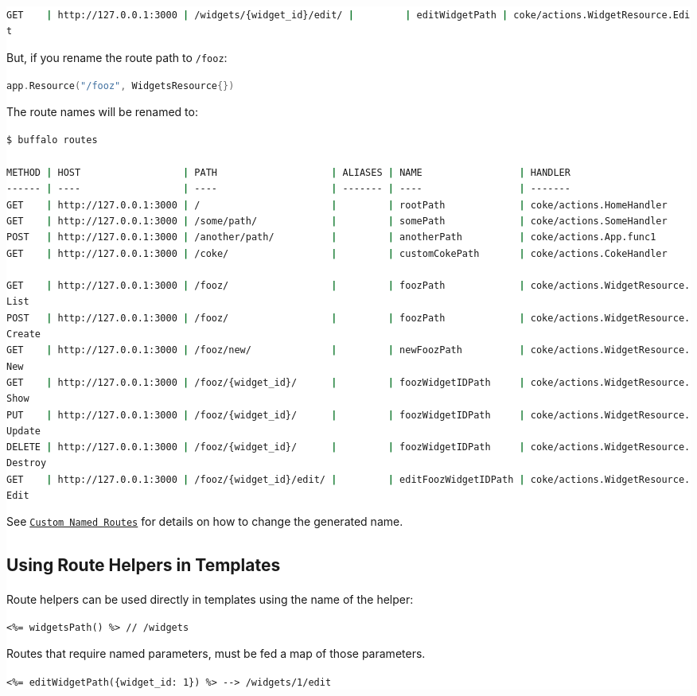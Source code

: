 ```bash
GET    | http://127.0.0.1:3000 | /widgets/{widget_id}/edit/ |         | editWidgetPath | coke/actions.WidgetResource.Edit
```

But, if you rename the route path to `/fooz`:

```go
app.Resource("/fooz", WidgetsResource{})
```

The route names will be renamed to:

```bash
$ buffalo routes

METHOD | HOST                  | PATH                    | ALIASES | NAME                 | HANDLER
------ | ----                  | ----                    | ------- | ----                 | -------
GET    | http://127.0.0.1:3000 | /                       |         | rootPath             | coke/actions.HomeHandler
GET    | http://127.0.0.1:3000 | /some/path/             |         | somePath             | coke/actions.SomeHandler
POST   | http://127.0.0.1:3000 | /another/path/          |         | anotherPath          | coke/actions.App.func1
GET    | http://127.0.0.1:3000 | /coke/                  |         | customCokePath       | coke/actions.CokeHandler

GET    | http://127.0.0.1:3000 | /fooz/                  |         | foozPath             | coke/actions.WidgetResource.List
POST   | http://127.0.0.1:3000 | /fooz/                  |         | foozPath             | coke/actions.WidgetResource.Create
GET    | http://127.0.0.1:3000 | /fooz/new/              |         | newFoozPath          | coke/actions.WidgetResource.New
GET    | http://127.0.0.1:3000 | /fooz/{widget_id}/      |         | foozWidgetIDPath     | coke/actions.WidgetResource.Show
PUT    | http://127.0.0.1:3000 | /fooz/{widget_id}/      |         | foozWidgetIDPath     | coke/actions.WidgetResource.Update
DELETE | http://127.0.0.1:3000 | /fooz/{widget_id}/      |         | foozWidgetIDPath     | coke/actions.WidgetResource.Destroy
GET    | http://127.0.0.1:3000 | /fooz/{widget_id}/edit/ |         | editFoozWidgetIDPath | coke/actions.WidgetResource.Edit
```

See [`Custom Named Routes`](#custom-named-routes) for details on how to change the generated name.


## Using Route Helpers in Templates

Route helpers can be used directly in templates using the name of the helper:

```erb
<%= widgetsPath() %> // /widgets
```

Routes that require named parameters, must be fed a map of those parameters.

```erb
<%= editWidgetPath({widget_id: 1}) %> --> /widgets/1/edit
```
